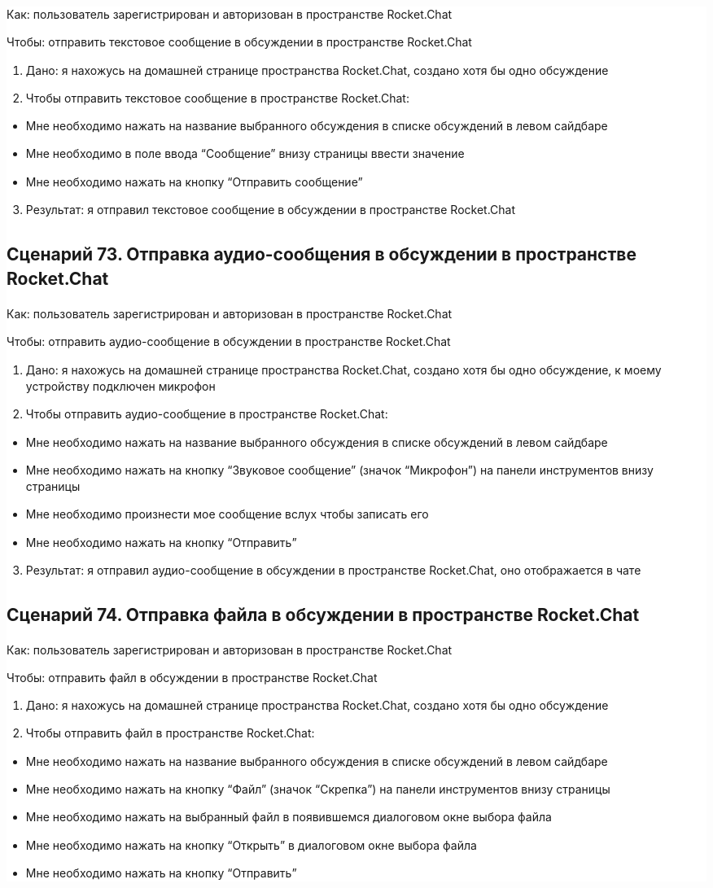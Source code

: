 Как: пользователь зарегистрирован и авторизован в пространстве Rocket.Chat

Чтобы: отправить текстовое сообщение в обсуждении в пространстве Rocket.Chat 

1. Дано: я нахожусь на домашней странице пространства Rocket.Chat, создано хотя бы одно обсуждение 

2. Чтобы отправить текстовое сообщение в пространстве Rocket.Chat: 

* Мне необходимо нажать на название выбранного обсуждения в списке обсуждений в левом сайдбаре

* Мне необходимо в поле ввода “Сообщение” внизу страницы ввести значение

* Мне необходимо нажать на кнопку “Отправить сообщение”

3. Результат: я отправил текстовое сообщение в обсуждении в пространстве Rocket.Chat

## Сценарий 73. Отправка аудио-сообщения в обсуждении в пространстве Rocket.Chat 

Как: пользователь зарегистрирован и авторизован в пространстве Rocket.Chat

Чтобы: отправить аудио-сообщение в обсуждении в пространстве Rocket.Chat 

1. Дано: я нахожусь на домашней странице пространства Rocket.Chat, создано хотя бы одно обсуждение, к моему устройству подключен микрофон

2. Чтобы отправить аудио-сообщение в пространстве Rocket.Chat: 

* Мне необходимо нажать на название выбранного обсуждения в списке обсуждений в левом сайдбаре

* Мне необходимо нажать на кнопку “Звуковое сообщение” (значок “Микрофон”) на панели инструментов внизу страницы

* Мне необходимо произнести мое сообщение вслух чтобы записать его

* Мне необходимо нажать на кнопку “Отправить”

3. Результат: я отправил аудио-сообщение в обсуждении в пространстве Rocket.Chat, оно отображается в чате

## Сценарий 74. Отправка файла в обсуждении в пространстве Rocket.Chat 

Как: пользователь зарегистрирован и авторизован в пространстве Rocket.Chat

Чтобы: отправить файл в обсуждении в пространстве Rocket.Chat 

1. Дано: я нахожусь на домашней странице пространства Rocket.Chat, создано хотя бы одно обсуждение

2. Чтобы отправить файл в пространстве Rocket.Chat: 

* Мне необходимо нажать на название выбранного обсуждения в списке обсуждений в левом сайдбаре

* Мне необходимо нажать на кнопку “Файл” (значок “Скрепка”) на панели инструментов внизу страницы

* Мне необходимо нажать на выбранный файл в появившемся диалоговом окне выбора файла

* Мне необходимо нажать  на кнопку “Открыть” в диалоговом  окне выбора файла

* Мне необходимо нажать на кнопку “Отправить”
